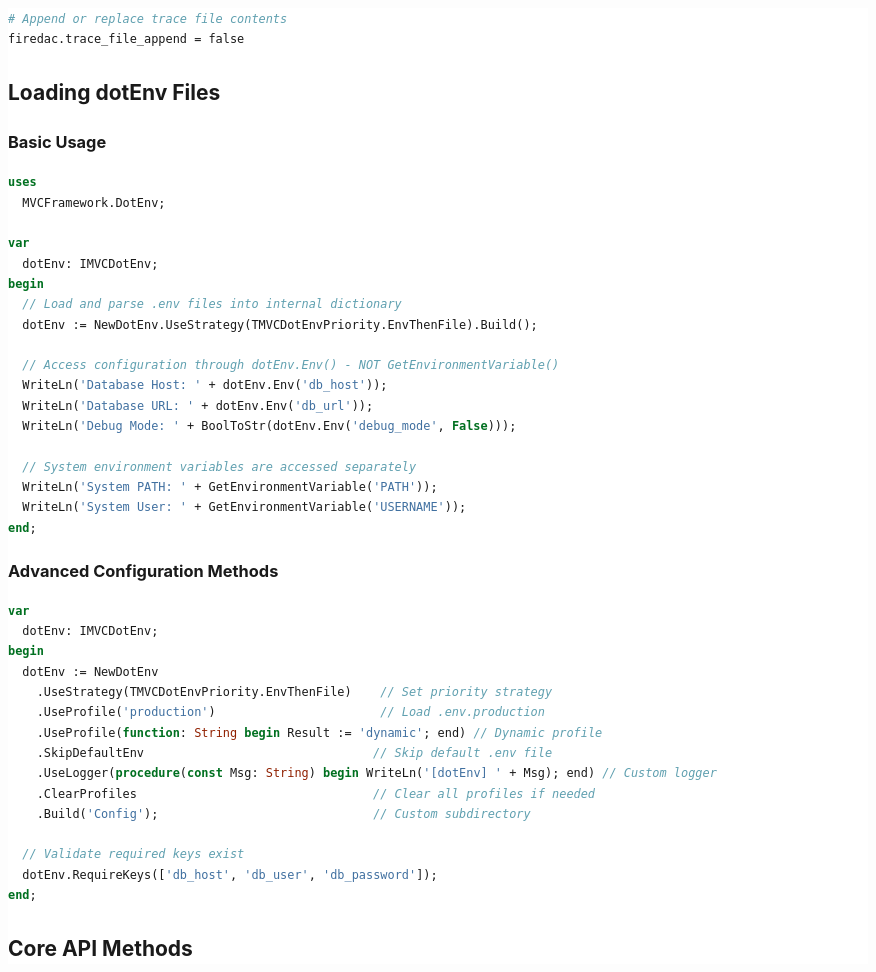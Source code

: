 ```bash
# Append or replace trace file contents
firedac.trace_file_append = false
```

## Loading dotEnv Files

### Basic Usage

```pascal
uses
  MVCFramework.DotEnv;

var
  dotEnv: IMVCDotEnv;
begin
  // Load and parse .env files into internal dictionary
  dotEnv := NewDotEnv.UseStrategy(TMVCDotEnvPriority.EnvThenFile).Build();
  
  // Access configuration through dotEnv.Env() - NOT GetEnvironmentVariable()
  WriteLn('Database Host: ' + dotEnv.Env('db_host'));
  WriteLn('Database URL: ' + dotEnv.Env('db_url'));
  WriteLn('Debug Mode: ' + BoolToStr(dotEnv.Env('debug_mode', False)));
  
  // System environment variables are accessed separately
  WriteLn('System PATH: ' + GetEnvironmentVariable('PATH'));
  WriteLn('System User: ' + GetEnvironmentVariable('USERNAME'));
end;
```

### Advanced Configuration Methods

```pascal
var
  dotEnv: IMVCDotEnv;
begin
  dotEnv := NewDotEnv
    .UseStrategy(TMVCDotEnvPriority.EnvThenFile)    // Set priority strategy
    .UseProfile('production')                       // Load .env.production
    .UseProfile(function: String begin Result := 'dynamic'; end) // Dynamic profile
    .SkipDefaultEnv                                // Skip default .env file
    .UseLogger(procedure(const Msg: String) begin WriteLn('[dotEnv] ' + Msg); end) // Custom logger
    .ClearProfiles                                 // Clear all profiles if needed
    .Build('Config');                              // Custom subdirectory
    
  // Validate required keys exist
  dotEnv.RequireKeys(['db_host', 'db_user', 'db_password']);
end;
```

## Core API Methods
